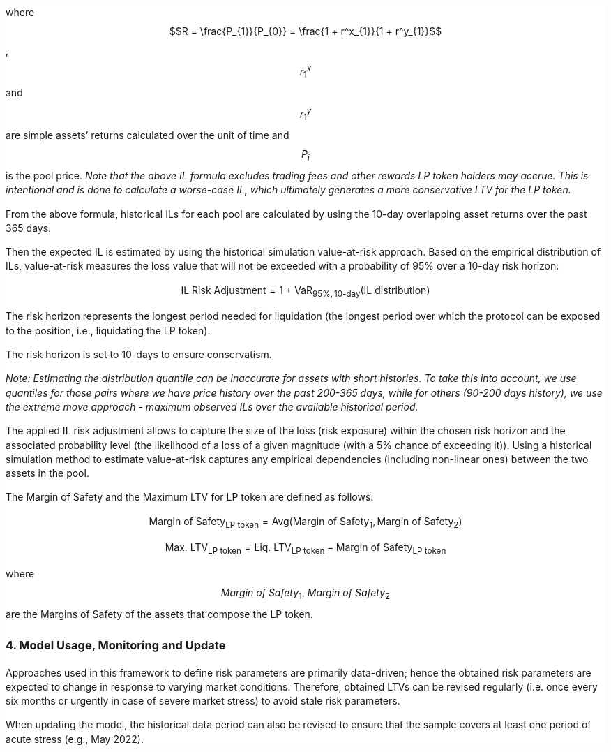 where $$R = \frac{P_{1}}{P_{0}} = \frac{1 + r^x_{1}}{1 + r^y_{1}}$$, $$r^x_{1}$$ and $$r^y_{1}$$ are simple assets’ returns calculated over the unit of time and $$P_i$$ is the pool price. _Note that the above IL formula excludes trading fees and other rewards LP token holders may accrue. This is intentional and is done to calculate a worse-case IL, which ultimately generates a more conservative LTV for the LP token._

From the above formula, historical ILs for each pool are calculated by using the 10-day overlapping asset returns over the past 365 days.

Then the expected IL is estimated by using the historical simulation value-at-risk approach. Based on the empirical distribution of ILs, value-at-risk measures the loss value that will not be exceeded with a probability of 95% over a 10-day risk horizon:

$$
\text{IL Risk Adjustment} = 1 + \text{VaR}_{95\%,\,10\text{-day}}(\text{IL distribution})
$$

The risk horizon represents the longest period needed for liquidation (the longest period over which the protocol can be exposed to the position, i.e., liquidating the LP token).

The risk horizon is set to 10-days to ensure conservatism.

_Note: Estimating the distribution quantile can be inaccurate for assets with short histories. To take this into account, we use quantiles for those pairs where we have price history over the past 200-365 days, while for others (90-200 days history), we use the extreme move approach - maximum observed ILs over the available historical period._

The applied IL risk adjustment allows to capture the size of the loss (risk exposure) within the chosen risk horizon and the associated probability level (the likelihood of a loss of a given magnitude (with a 5% chance of exceeding it)). Using a historical simulation method to estimate value-at-risk captures any empirical dependencies (including non-linear ones) between the two assets in the pool.

The Margin of Safety and the Maximum LTV for LP token are defined as follows:

$$
\text{Margin of Safety}_{\text{LP token}} = \text{Avg}(\text{Margin of Safety}_1, \text{Margin of Safety}_2)
$$

$$
\text{Max. LTV}_{\text{LP token}} = \text{Liq. LTV}_{\text{LP token}} - \text{Margin of Safety}_{\text{LP token}}
$$

where $$Margin\ of\ Safety_{1},\ Margin\ of\ Safety_{2}$$ are the Margins of Safety of the assets that compose the LP token.

### 4. Model Usage, Monitoring and Update

Approaches used in this framework to define risk parameters are primarily data-driven; hence the obtained risk parameters are expected to change in response to varying market conditions. Therefore, obtained LTVs can be revised regularly (i.e. once every six months or urgently in case of severe market stress) to avoid stale risk parameters.

When updating the model, the historical data period can also be revised to ensure that the sample covers at least one period of acute stress (e.g., May 2022).
